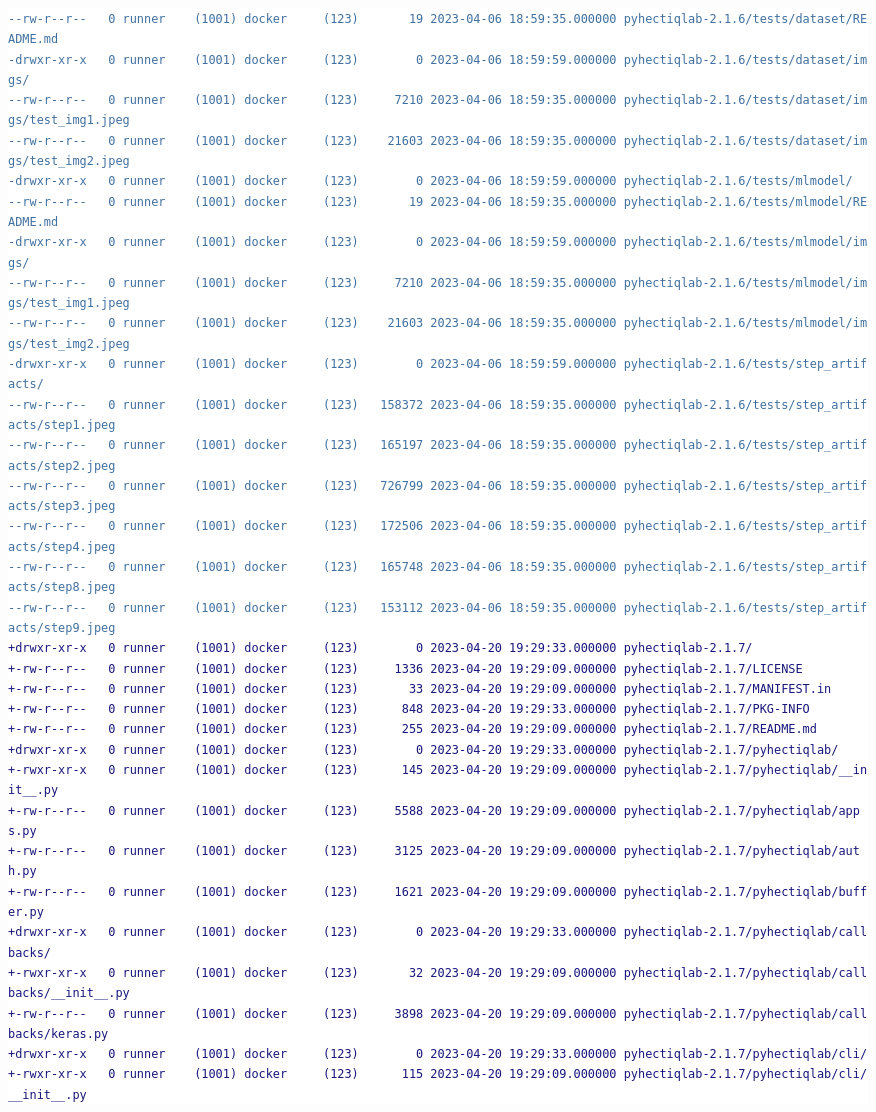 ```diff
--rw-r--r--   0 runner    (1001) docker     (123)       19 2023-04-06 18:59:35.000000 pyhectiqlab-2.1.6/tests/dataset/README.md
-drwxr-xr-x   0 runner    (1001) docker     (123)        0 2023-04-06 18:59:59.000000 pyhectiqlab-2.1.6/tests/dataset/imgs/
--rw-r--r--   0 runner    (1001) docker     (123)     7210 2023-04-06 18:59:35.000000 pyhectiqlab-2.1.6/tests/dataset/imgs/test_img1.jpeg
--rw-r--r--   0 runner    (1001) docker     (123)    21603 2023-04-06 18:59:35.000000 pyhectiqlab-2.1.6/tests/dataset/imgs/test_img2.jpeg
-drwxr-xr-x   0 runner    (1001) docker     (123)        0 2023-04-06 18:59:59.000000 pyhectiqlab-2.1.6/tests/mlmodel/
--rw-r--r--   0 runner    (1001) docker     (123)       19 2023-04-06 18:59:35.000000 pyhectiqlab-2.1.6/tests/mlmodel/README.md
-drwxr-xr-x   0 runner    (1001) docker     (123)        0 2023-04-06 18:59:59.000000 pyhectiqlab-2.1.6/tests/mlmodel/imgs/
--rw-r--r--   0 runner    (1001) docker     (123)     7210 2023-04-06 18:59:35.000000 pyhectiqlab-2.1.6/tests/mlmodel/imgs/test_img1.jpeg
--rw-r--r--   0 runner    (1001) docker     (123)    21603 2023-04-06 18:59:35.000000 pyhectiqlab-2.1.6/tests/mlmodel/imgs/test_img2.jpeg
-drwxr-xr-x   0 runner    (1001) docker     (123)        0 2023-04-06 18:59:59.000000 pyhectiqlab-2.1.6/tests/step_artifacts/
--rw-r--r--   0 runner    (1001) docker     (123)   158372 2023-04-06 18:59:35.000000 pyhectiqlab-2.1.6/tests/step_artifacts/step1.jpeg
--rw-r--r--   0 runner    (1001) docker     (123)   165197 2023-04-06 18:59:35.000000 pyhectiqlab-2.1.6/tests/step_artifacts/step2.jpeg
--rw-r--r--   0 runner    (1001) docker     (123)   726799 2023-04-06 18:59:35.000000 pyhectiqlab-2.1.6/tests/step_artifacts/step3.jpeg
--rw-r--r--   0 runner    (1001) docker     (123)   172506 2023-04-06 18:59:35.000000 pyhectiqlab-2.1.6/tests/step_artifacts/step4.jpeg
--rw-r--r--   0 runner    (1001) docker     (123)   165748 2023-04-06 18:59:35.000000 pyhectiqlab-2.1.6/tests/step_artifacts/step8.jpeg
--rw-r--r--   0 runner    (1001) docker     (123)   153112 2023-04-06 18:59:35.000000 pyhectiqlab-2.1.6/tests/step_artifacts/step9.jpeg
+drwxr-xr-x   0 runner    (1001) docker     (123)        0 2023-04-20 19:29:33.000000 pyhectiqlab-2.1.7/
+-rw-r--r--   0 runner    (1001) docker     (123)     1336 2023-04-20 19:29:09.000000 pyhectiqlab-2.1.7/LICENSE
+-rw-r--r--   0 runner    (1001) docker     (123)       33 2023-04-20 19:29:09.000000 pyhectiqlab-2.1.7/MANIFEST.in
+-rw-r--r--   0 runner    (1001) docker     (123)      848 2023-04-20 19:29:33.000000 pyhectiqlab-2.1.7/PKG-INFO
+-rw-r--r--   0 runner    (1001) docker     (123)      255 2023-04-20 19:29:09.000000 pyhectiqlab-2.1.7/README.md
+drwxr-xr-x   0 runner    (1001) docker     (123)        0 2023-04-20 19:29:33.000000 pyhectiqlab-2.1.7/pyhectiqlab/
+-rwxr-xr-x   0 runner    (1001) docker     (123)      145 2023-04-20 19:29:09.000000 pyhectiqlab-2.1.7/pyhectiqlab/__init__.py
+-rw-r--r--   0 runner    (1001) docker     (123)     5588 2023-04-20 19:29:09.000000 pyhectiqlab-2.1.7/pyhectiqlab/apps.py
+-rw-r--r--   0 runner    (1001) docker     (123)     3125 2023-04-20 19:29:09.000000 pyhectiqlab-2.1.7/pyhectiqlab/auth.py
+-rw-r--r--   0 runner    (1001) docker     (123)     1621 2023-04-20 19:29:09.000000 pyhectiqlab-2.1.7/pyhectiqlab/buffer.py
+drwxr-xr-x   0 runner    (1001) docker     (123)        0 2023-04-20 19:29:33.000000 pyhectiqlab-2.1.7/pyhectiqlab/callbacks/
+-rwxr-xr-x   0 runner    (1001) docker     (123)       32 2023-04-20 19:29:09.000000 pyhectiqlab-2.1.7/pyhectiqlab/callbacks/__init__.py
+-rw-r--r--   0 runner    (1001) docker     (123)     3898 2023-04-20 19:29:09.000000 pyhectiqlab-2.1.7/pyhectiqlab/callbacks/keras.py
+drwxr-xr-x   0 runner    (1001) docker     (123)        0 2023-04-20 19:29:33.000000 pyhectiqlab-2.1.7/pyhectiqlab/cli/
+-rwxr-xr-x   0 runner    (1001) docker     (123)      115 2023-04-20 19:29:09.000000 pyhectiqlab-2.1.7/pyhectiqlab/cli/__init__.py
```